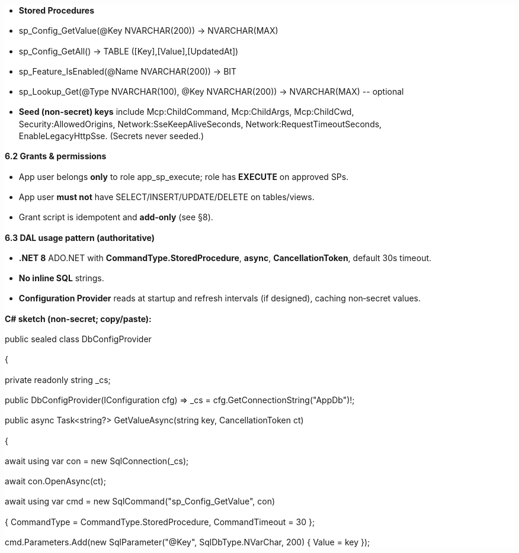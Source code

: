 - **Stored Procedures**

- sp_Config_GetValue(@Key NVARCHAR(200)) → NVARCHAR(MAX)

- sp_Config_GetAll() → TABLE (\[Key\],\[Value\],\[UpdatedAt\])

- sp_Feature_IsEnabled(@Name NVARCHAR(200)) → BIT

- sp_Lookup_Get(@Type NVARCHAR(100), @Key NVARCHAR(200)) → NVARCHAR(MAX)
  -- optional

- **Seed (non‑secret) keys** include Mcp:ChildCommand, Mcp:ChildArgs,
  Mcp:ChildCwd,  
  Security:AllowedOrigins, Network:SseKeepAliveSeconds,
  Network:RequestTimeoutSeconds,  
  EnableLegacyHttpSse. (Secrets never seeded.)

**6.2 Grants & permissions**

- App user belongs **only** to role app_sp_execute; role has **EXECUTE**
  on approved SPs.

- App user **must not** have SELECT/INSERT/UPDATE/DELETE on
  tables/views.

- Grant script is idempotent and **add‑only** (see §8).

**6.3 DAL usage pattern (authoritative)**

- **.NET 8** ADO.NET with **CommandType.StoredProcedure**, **async**,
  **CancellationToken**, default 30s timeout.

- **No inline SQL** strings.

- **Configuration Provider** reads at startup and refresh intervals (if
  designed), caching non‑secret values.

**C# sketch (non‑secret; copy/paste):**

public sealed class DbConfigProvider

{

private readonly string \_cs;

public DbConfigProvider(IConfiguration cfg) =\> \_cs =
cfg.GetConnectionString("AppDb")!;

public async Task\<string?\> GetValueAsync(string key, CancellationToken
ct)

{

await using var con = new SqlConnection(\_cs);

await con.OpenAsync(ct);

await using var cmd = new SqlCommand("sp_Config_GetValue", con)

{ CommandType = CommandType.StoredProcedure, CommandTimeout = 30 };

cmd.Parameters.Add(new SqlParameter("@Key", SqlDbType.NVarChar, 200) {
Value = key });

